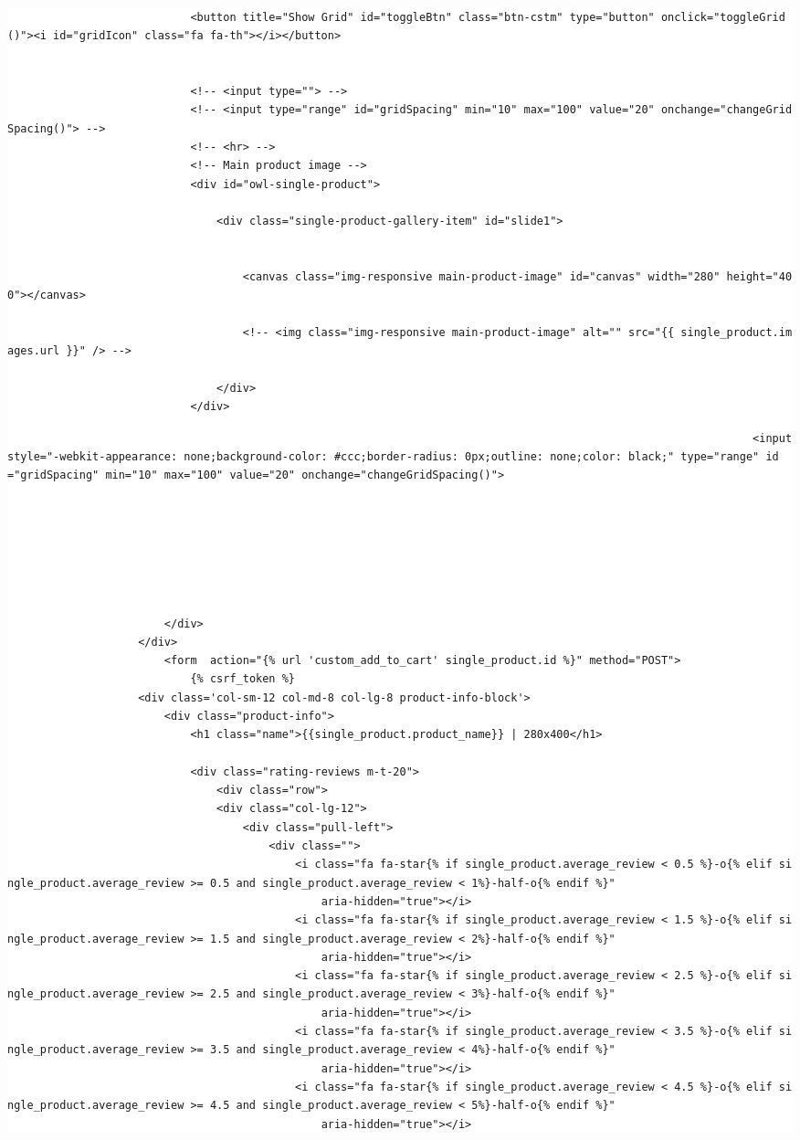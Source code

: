                                 <button title="Show Grid" id="toggleBtn" class="btn-cstm" type="button" onclick="toggleGrid()"><i id="gridIcon" class="fa fa-th"></i></button>

                                
                                <!-- <input type=""> -->
                                <!-- <input type="range" id="gridSpacing" min="10" max="100" value="20" onchange="changeGridSpacing()"> -->
                                <!-- <hr> -->
                                <!-- Main product image -->
                                <div id="owl-single-product">
                                    
                                    <div class="single-product-gallery-item" id="slide1">
                                        
                                        
                                        <canvas class="img-responsive main-product-image" id="canvas" width="280" height="400"></canvas>
  
                                        <!-- <img class="img-responsive main-product-image" alt="" src="{{ single_product.images.url }}" /> -->

                                    </div>
                                </div>
<style>
   
input[type=range]::-webkit-slider-thumb {
  -webkit-appearance: none;
  appearance: none;
  width: 10px;
  height: 10px;
  border-radius: 50%;
  background-color: #000;
  cursor: pointer;
}
</style>
                                                                                                                      <input style="-webkit-appearance: none;background-color: #ccc;border-radius: 0px;outline: none;color: black;" type="range" id="gridSpacing" min="10" max="100" value="20" onchange="changeGridSpacing()">



                                                                                                                      
                        
                               
                        
                            </div>
                        </div>
                        	<form  action="{% url 'custom_add_to_cart' single_product.id %}" method="POST">
                                {% csrf_token %}
                        <div class='col-sm-12 col-md-8 col-lg-8 product-info-block'>
                            <div class="product-info">
                                <h1 class="name">{{single_product.product_name}} | 280x400</h1>
                                
                                <div class="rating-reviews m-t-20">
                                    <div class="row">
                                    <div class="col-lg-12">
                                        <div class="pull-left">
                                            <div class="">
                                                <i class="fa fa-star{% if single_product.average_review < 0.5 %}-o{% elif single_product.average_review >= 0.5 and single_product.average_review < 1%}-half-o{% endif %}"
                                                    aria-hidden="true"></i>
                                                <i class="fa fa-star{% if single_product.average_review < 1.5 %}-o{% elif single_product.average_review >= 1.5 and single_product.average_review < 2%}-half-o{% endif %}"
                                                    aria-hidden="true"></i>
                                                <i class="fa fa-star{% if single_product.average_review < 2.5 %}-o{% elif single_product.average_review >= 2.5 and single_product.average_review < 3%}-half-o{% endif %}"
                                                    aria-hidden="true"></i>
                                                <i class="fa fa-star{% if single_product.average_review < 3.5 %}-o{% elif single_product.average_review >= 3.5 and single_product.average_review < 4%}-half-o{% endif %}"
                                                    aria-hidden="true"></i>
                                                <i class="fa fa-star{% if single_product.average_review < 4.5 %}-o{% elif single_product.average_review >= 4.5 and single_product.average_review < 5%}-half-o{% endif %}"
                                                    aria-hidden="true"></i>